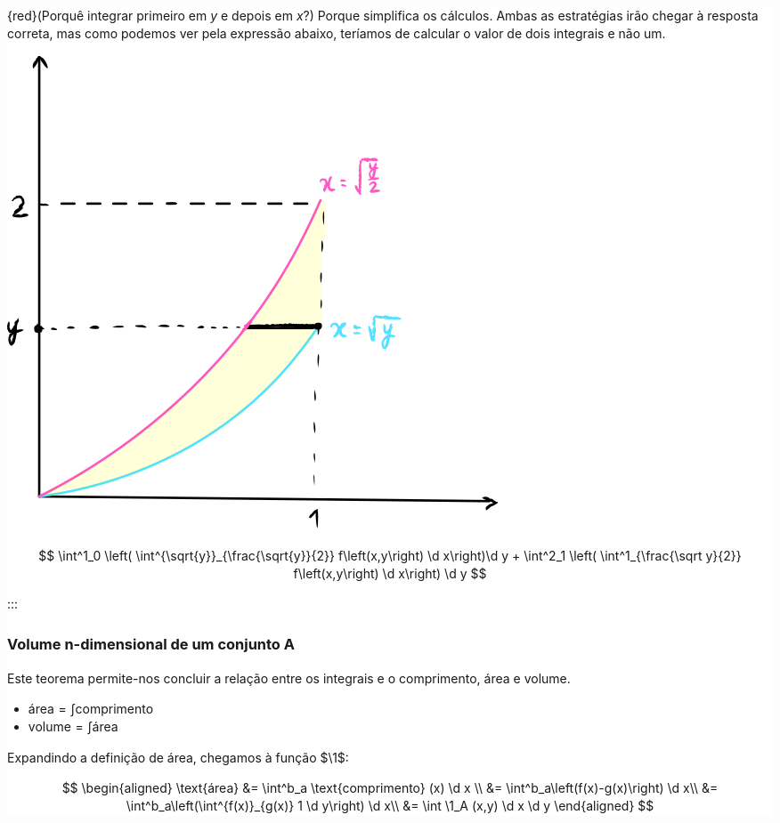 {red}(Porquê integrar primeiro em $y$ e depois em $x$?) Porque simplifica os cálculos.
Ambas as estratégias irão chegar à resposta correta, mas como podemos ver pela expressão abaixo,
teríamos de calcular o valor de dois integrais e não um.

![Esboço da região I segundo y](./assets/0008-ex1-y.svg#dark=1)

$$
\int^1_0 \left( \int^{\sqrt{y}}_{\frac{\sqrt{y}}{2}} f\left(x,y\right) \d x\right)\d y + \int^2_1 \left( \int^1_{\frac{\sqrt y}{2}} f\left(x,y\right) \d x\right) \d y
$$

:::

### Volume n-dimensional de um conjunto A

Este teorema permite-nos concluir a relação entre os integrais e o comprimento, área e volume.

- $\text{área} = \int \text{comprimento}$
- $\text{volume} = \int \text{área}$

Expandindo a definição de área, chegamos à função $\1$:

$$
\begin{aligned}
\text{área} &= \int^b_a \text{comprimento} (x) \d x \\
&= \int^b_a\left(f(x)-g(x)\right) \d x\\
&= \int^b_a\left(\int^{f(x)}_{g(x)} 1 \d y\right) \d x\\
&= \int \1_A (x,y) \d x \d y
\end{aligned}
$$
